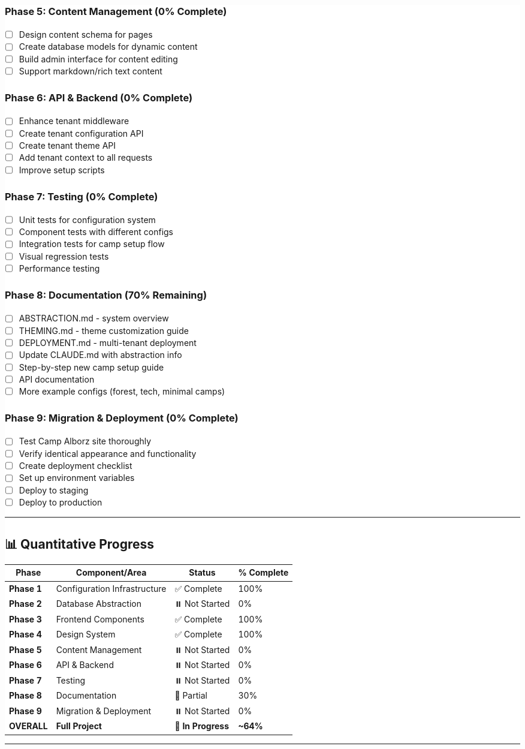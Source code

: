 ### Phase 5: Content Management (0% Complete)
- [ ] Design content schema for pages
- [ ] Create database models for dynamic content
- [ ] Build admin interface for content editing
- [ ] Support markdown/rich text content

### Phase 6: API & Backend (0% Complete)
- [ ] Enhance tenant middleware
- [ ] Create tenant configuration API
- [ ] Create tenant theme API
- [ ] Add tenant context to all requests
- [ ] Improve setup scripts

### Phase 7: Testing (0% Complete)
- [ ] Unit tests for configuration system
- [ ] Component tests with different configs
- [ ] Integration tests for camp setup flow
- [ ] Visual regression tests
- [ ] Performance testing

### Phase 8: Documentation (70% Remaining)
- [ ] ABSTRACTION.md - system overview
- [ ] THEMING.md - theme customization guide
- [ ] DEPLOYMENT.md - multi-tenant deployment
- [ ] Update CLAUDE.md with abstraction info
- [ ] Step-by-step new camp setup guide
- [ ] API documentation
- [ ] More example configs (forest, tech, minimal camps)

### Phase 9: Migration & Deployment (0% Complete)
- [ ] Test Camp Alborz site thoroughly
- [ ] Verify identical appearance and functionality
- [ ] Create deployment checklist
- [ ] Set up environment variables
- [ ] Deploy to staging
- [ ] Deploy to production

---

## 📊 Quantitative Progress

| Phase | Component/Area | Status | % Complete |
|-------|---------------|---------|-----------|
| **Phase 1** | Configuration Infrastructure | ✅ Complete | 100% |
| **Phase 2** | Database Abstraction | ⏸️ Not Started | 0% |
| **Phase 3** | Frontend Components | ✅ Complete | 100% |
| **Phase 4** | Design System | ✅ Complete | 100% |
| **Phase 5** | Content Management | ⏸️ Not Started | 0% |
| **Phase 6** | API & Backend | ⏸️ Not Started | 0% |
| **Phase 7** | Testing | ⏸️ Not Started | 0% |
| **Phase 8** | Documentation | 🔄 Partial | 30% |
| **Phase 9** | Migration & Deployment | ⏸️ Not Started | 0% |
| **OVERALL** | **Full Project** | 🔄 **In Progress** | **~64%** |

---